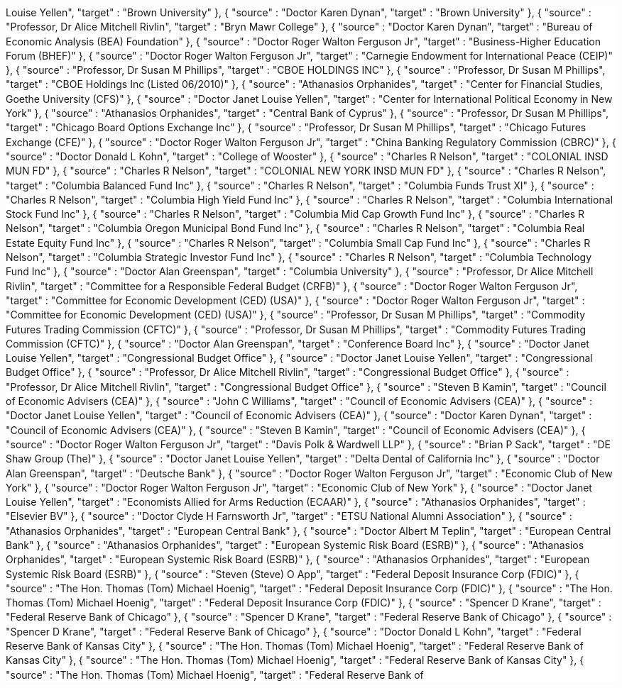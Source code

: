 Louise Yellen", "target" : "Brown University" }, { "source" : "Doctor Karen Dynan", "target" : "Brown University" }, { "source" : "Professor, Dr Alice Mitchell Rivlin", "target" : "Bryn Mawr College" }, { "source" : "Doctor Karen Dynan", "target" : "Bureau of Economic Analysis (BEA) Foundation" }, { "source" : "Doctor Roger Walton Ferguson Jr", "target" : "Business-Higher Education Forum (BHEF)" }, { "source" : "Doctor Roger Walton Ferguson Jr", "target" : "Carnegie Endowment for International Peace (CEIP)" }, { "source" : "Professor, Dr Susan M Phillips", "target" : "CBOE HOLDINGS INC" }, { "source" : "Professor, Dr Susan M Phillips", "target" : "CBOE Holdings Inc (Listed 06/2010)" }, { "source" : "Athanasios Orphanides", "target" : "Center for Financial Studies, Goethe University (CFS)" }, { "source" : "Doctor Janet Louise Yellen", "target" : "Center for International Political Economy in New York" }, { "source" : "Athanasios Orphanides", "target" : "Central Bank of Cyprus" }, { "source" : "Professor, Dr Susan M Phillips", "target" : "Chicago Board Options Exchange Inc" }, { "source" : "Professor, Dr Susan M Phillips", "target" : "Chicago Futures Exchange (CFE)" }, { "source" : "Doctor Roger Walton Ferguson Jr", "target" : "China Banking Regulatory Commission (CBRC)" }, { "source" : "Doctor Donald L Kohn", "target" : "College of Wooster" }, { "source" : "Charles R Nelson", "target" : "COLONIAL INSD MUN FD" }, { "source" : "Charles R Nelson", "target" : "COLONIAL NEW YORK INSD MUN FD" }, { "source" : "Charles R Nelson", "target" : "Columbia Balanced Fund Inc" }, { "source" : "Charles R Nelson", "target" : "Columbia Funds Trust XI" }, { "source" : "Charles R Nelson", "target" : "Columbia High Yield Fund Inc" }, { "source" : "Charles R Nelson", "target" : "Columbia International Stock Fund Inc" }, { "source" : "Charles R Nelson", "target" : "Columbia Mid Cap Growth Fund Inc" }, { "source" : "Charles R Nelson", "target" : "Columbia Oregon Municipal Bond Fund Inc" }, { "source" : "Charles R Nelson", "target" : "Columbia Real Estate Equity Fund Inc" }, { "source" : "Charles R Nelson", "target" : "Columbia Small Cap Fund Inc" }, { "source" : "Charles R Nelson", "target" : "Columbia Strategic Investor Fund Inc" }, { "source" : "Charles R Nelson", "target" : "Columbia Technology Fund Inc" }, { "source" : "Doctor Alan Greenspan", "target" : "Columbia University" }, { "source" : "Professor, Dr Alice Mitchell Rivlin", "target" : "Committee for a Responsible Federal Budget (CRFB)" }, { "source" : "Doctor Roger Walton Ferguson Jr", "target" : "Committee for Economic Development (CED) (USA)" }, { "source" : "Doctor Roger Walton Ferguson Jr", "target" : "Committee for Economic Development (CED) (USA)" }, { "source" : "Professor, Dr Susan M Phillips", "target" : "Commodity Futures Trading Commission (CFTC)" }, { "source" : "Professor, Dr Susan M Phillips", "target" : "Commodity Futures Trading Commission (CFTC)" }, { "source" : "Doctor Alan Greenspan", "target" : "Conference Board Inc" }, { "source" : "Doctor Janet Louise Yellen", "target" : "Congressional Budget Office" }, { "source" : "Doctor Janet Louise Yellen", "target" : "Congressional Budget Office" }, { "source" : "Professor, Dr Alice Mitchell Rivlin", "target" : "Congressional Budget Office" }, { "source" : "Professor, Dr Alice Mitchell Rivlin", "target" : "Congressional Budget Office" }, { "source" : "Steven B Kamin", "target" : "Council of Economic Advisers (CEA)" }, { "source" : "John C Williams", "target" : "Council of Economic Advisers (CEA)" }, { "source" : "Doctor Janet Louise Yellen", "target" : "Council of Economic Advisers (CEA)" }, { "source" : "Doctor Karen Dynan", "target" : "Council of Economic Advisers (CEA)" }, { "source" : "Steven B Kamin", "target" : "Council of Economic Advisers (CEA)" }, { "source" : "Doctor Roger Walton Ferguson Jr", "target" : "Davis Polk & Wardwell LLP" }, { "source" : "Brian P Sack", "target" : "DE Shaw Group (The)" }, { "source" : "Doctor Janet Louise Yellen", "target" : "Delta Dental of California Inc" }, { "source" : "Doctor Alan Greenspan", "target" : "Deutsche Bank" }, { "source" : "Doctor Roger Walton Ferguson Jr", "target" : "Economic Club of New York" }, { "source" : "Doctor Roger Walton Ferguson Jr", "target" : "Economic Club of New York" }, { "source" : "Doctor Janet Louise Yellen", "target" : "Economists Allied for Arms Reduction (ECAAR)" }, { "source" : "Athanasios Orphanides", "target" : "Elsevier BV" }, { "source" : "Doctor Clyde H Farnsworth Jr", "target" : "ETSU National Alumni Association" }, { "source" : "Athanasios Orphanides", "target" : "European Central Bank" }, { "source" : "Doctor Albert M Teplin", "target" : "European Central Bank" }, { "source" : "Athanasios Orphanides", "target" : "European Systemic Risk Board (ESRB)" }, { "source" : "Athanasios Orphanides", "target" : "European Systemic Risk Board (ESRB)" }, { "source" : "Athanasios Orphanides", "target" : "European Systemic Risk Board (ESRB)" }, { "source" : "Steven (Steve) O App", "target" : "Federal Deposit Insurance Corp (FDIC)" }, { "source" : "The Hon. Thomas (Tom) Michael Hoenig", "target" : "Federal Deposit Insurance Corp (FDIC)" }, { "source" : "The Hon. Thomas (Tom) Michael Hoenig", "target" : "Federal Deposit Insurance Corp (FDIC)" }, { "source" : "Spencer D Krane", "target" : "Federal Reserve Bank of Chicago" }, { "source" : "Spencer D Krane", "target" : "Federal Reserve Bank of Chicago" }, { "source" : "Spencer D Krane", "target" : "Federal Reserve Bank of Chicago" }, { "source" : "Doctor Donald L Kohn", "target" : "Federal Reserve Bank of Kansas City" }, { "source" : "The Hon. Thomas (Tom) Michael Hoenig", "target" : "Federal Reserve Bank of Kansas City" }, { "source" : "The Hon. Thomas (Tom) Michael Hoenig", "target" : "Federal Reserve Bank of Kansas City" }, { "source" : "The Hon. Thomas (Tom) Michael Hoenig", "target" : "Federal Reserve Bank of